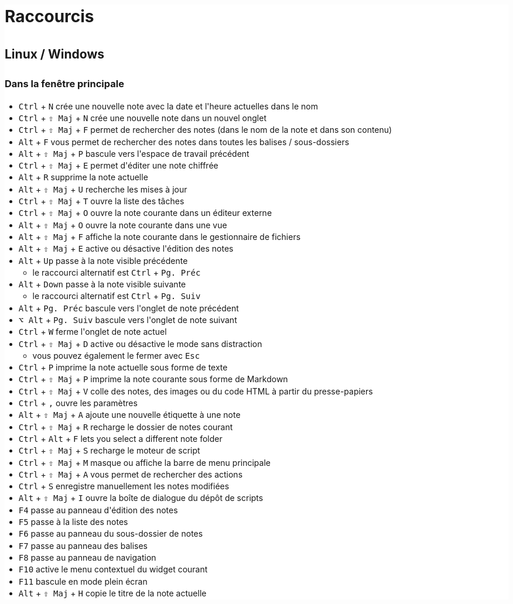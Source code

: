 # Raccourcis

## Linux / Windows

### Dans la fenêtre principale

- <kbd>Ctrl</kbd> + <kbd>N</kbd> crée une nouvelle note avec la date et l'heure actuelles dans le nom
- <kbd>Ctrl</kbd> + <kbd>⇧ Maj</kbd> + <kbd>N</kbd> crée une nouvelle note dans un nouvel onglet
- <kbd>Ctrl</kbd> + <kbd>⇧ Maj</kbd> + <kbd>F</kbd> permet de rechercher des notes (dans le nom de la note et dans son contenu)
- <kbd>Alt</kbd> + <kbd>F</kbd> vous permet de rechercher des notes dans toutes les balises / sous-dossiers
- <kbd>Alt</kbd> + <kbd>⇧ Maj</kbd> + <kbd>P</kbd> bascule vers l'espace de travail précédent
- <kbd>Ctrl</kbd> + <kbd>⇧ Maj</kbd> + <kbd>E</kbd> permet d'éditer une note chiffrée
- <kbd>Alt</kbd> + <kbd>R</kbd> supprime la note actuelle
- <kbd>Alt</kbd> + <kbd>⇧ Maj</kbd> + <kbd>U</kbd> recherche les mises à jour
- <kbd>Ctrl</kbd> + <kbd>⇧ Maj</kbd> + <kbd>T</kbd> ouvre la liste des tâches
- <kbd>Ctrl</kbd> + <kbd>⇧ Maj</kbd> + <kbd>O</kbd> ouvre la note courante dans un éditeur externe
- <kbd>Alt</kbd> + <kbd>⇧ Maj</kbd> + <kbd>O</kbd> ouvre la note courante dans une vue
- <kbd>Alt</kbd> + <kbd>⇧ Maj</kbd> + <kbd>F</kbd> affiche la note courante dans le gestionnaire de fichiers
- <kbd>Alt</kbd> + <kbd>⇧ Maj</kbd> + <kbd>E</kbd> active ou désactive l'édition des notes
- <kbd>Alt</kbd> + <kbd>Up</kbd> passe à la note visible précédente
    - le raccourci alternatif est <kbd>Ctrl</kbd> + <kbd>Pg. Préc</kbd>
- <kbd>Alt</kbd> + <kbd>Down</kbd> passe à la note visible suivante
    - le raccourci alternatif est <kbd>Ctrl</kbd> + <kbd>Pg. Suiv</kbd>
- <kbd>Alt</kbd> + <kbd>Pg. Préc</kbd> bascule vers l'onglet de note précédent
- <kbd>⌥ Alt</kbd> + <kbd>Pg. Suiv</kbd> bascule vers l'onglet de note suivant
- <kbd>Ctrl</kbd> + <kbd>W</kbd> ferme l'onglet de note actuel
- <kbd>Ctrl</kbd> + <kbd>⇧ Maj</kbd> + <kbd>D</kbd> active ou désactive le mode sans distraction
    - vous pouvez également le fermer avec <kbd>Esc</kbd>
- <kbd>Ctrl</kbd> + <kbd>P</kbd> imprime la note actuelle sous forme de texte
- <kbd>Ctrl</kbd> + <kbd>⇧ Maj</kbd> + <kbd>P</kbd> imprime la note courante sous forme de Markdown
- <kbd>Ctrl</kbd> + <kbd>⇧ Maj</kbd> + <kbd>V</kbd> colle des notes, des images ou du code HTML à partir du presse-papiers
- <kbd>Ctrl</kbd> + <kbd>,</kbd> ouvre les paramètres
- <kbd>Alt</kbd> + <kbd>⇧ Maj</kbd> + <kbd>A</kbd> ajoute une nouvelle étiquette à une note
- <kbd>Ctrl</kbd> + <kbd>⇧ Maj</kbd> + <kbd>R</kbd> recharge le dossier de notes courant
- <kbd>Ctrl</kbd> + <kbd>Alt</kbd> + <kbd>F</kbd> lets you select a different note folder
- <kbd>Ctrl</kbd> + <kbd>⇧ Maj</kbd> + <kbd>S</kbd> recharge le moteur de script
- <kbd>Ctrl</kbd> + <kbd>⇧ Maj</kbd> + <kbd>M</kbd> masque ou affiche la barre de menu principale
- <kbd>Ctrl</kbd> + <kbd>⇧ Maj</kbd> + <kbd>A</kbd> vous permet de rechercher des actions
- <kbd>Ctrl</kbd> + <kbd>S</kbd> enregistre manuellement les notes modifiées
- <kbd>Alt</kbd> + <kbd>⇧ Maj</kbd> + <kbd>I</kbd> ouvre la boîte de dialogue du dépôt de scripts
- <kbd>F4</kbd> passe au panneau d'édition des notes
- <kbd>F5</kbd> passe à la liste des notes
- <kbd>F6</kbd> passe au panneau du sous-dossier de notes
- <kbd>F7</kbd> passe au panneau des balises
- <kbd>F8</kbd> passe au panneau de navigation
- <kbd>F10</kbd> active le menu contextuel du widget courant
- <kbd>F11</kbd> bascule en mode plein écran
- <kbd>Alt</kbd> + <kbd>⇧ Maj</kbd> + <kbd>H</kbd> copie le titre de la note actuelle
